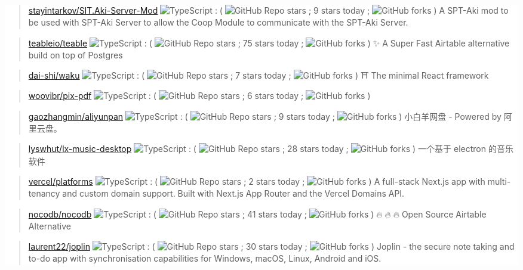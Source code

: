 > [stayintarkov/SIT.Aki-Server-Mod](https://github.com/stayintarkov/SIT.Aki-Server-Mod) ![TypeScript](https://img.shields.io/badge/TypeScript-white?logo=TypeScript&logoColor=blue) : ( ![GitHub Repo stars](https://img.shields.io/github/stars/stayintarkov/SIT.Aki-Server-Mod) ; 9 stars today ; ![GitHub forks](https://img.shields.io/github/forks/stayintarkov/SIT.Aki-Server-Mod)         ) 
 > A SPT-Aki mod to be used with SPT-Aki Server to allow the Coop Module to communicate with the SPT-Aki Server.

> [teableio/teable](https://github.com/teableio/teable) ![TypeScript](https://img.shields.io/badge/TypeScript-white?logo=TypeScript&logoColor=blue) : ( ![GitHub Repo stars](https://img.shields.io/github/stars/teableio/teable) ; 75 stars today ; ![GitHub forks](https://img.shields.io/github/forks/teableio/teable)         ) 
 > ✨ A Super Fast Airtable alternative build on top of Postgres

> [dai-shi/waku](https://github.com/dai-shi/waku) ![TypeScript](https://img.shields.io/badge/TypeScript-white?logo=TypeScript&logoColor=blue) : ( ![GitHub Repo stars](https://img.shields.io/github/stars/dai-shi/waku) ; 7 stars today ; ![GitHub forks](https://img.shields.io/github/forks/dai-shi/waku)         ) 
 > ⛩️ The minimal React framework

> [woovibr/pix-pdf](https://github.com/woovibr/pix-pdf) ![TypeScript](https://img.shields.io/badge/TypeScript-white?logo=TypeScript&logoColor=blue) : ( ![GitHub Repo stars](https://img.shields.io/github/stars/woovibr/pix-pdf) ; 6 stars today ; ![GitHub forks](https://img.shields.io/github/forks/woovibr/pix-pdf)         ) 
 > 

> [gaozhangmin/aliyunpan](https://github.com/gaozhangmin/aliyunpan) ![TypeScript](https://img.shields.io/badge/TypeScript-white?logo=TypeScript&logoColor=blue) : ( ![GitHub Repo stars](https://img.shields.io/github/stars/gaozhangmin/aliyunpan) ; 9 stars today ; ![GitHub forks](https://img.shields.io/github/forks/gaozhangmin/aliyunpan)         ) 
 > 小白羊网盘 - Powered by 阿里云盘。

> [lyswhut/lx-music-desktop](https://github.com/lyswhut/lx-music-desktop) ![TypeScript](https://img.shields.io/badge/TypeScript-white?logo=TypeScript&logoColor=blue) : ( ![GitHub Repo stars](https://img.shields.io/github/stars/lyswhut/lx-music-desktop) ; 28 stars today ; ![GitHub forks](https://img.shields.io/github/forks/lyswhut/lx-music-desktop)         ) 
 > 一个基于 electron 的音乐软件

> [vercel/platforms](https://github.com/vercel/platforms) ![TypeScript](https://img.shields.io/badge/TypeScript-white?logo=TypeScript&logoColor=blue) : ( ![GitHub Repo stars](https://img.shields.io/github/stars/vercel/platforms) ; 2 stars today ; ![GitHub forks](https://img.shields.io/github/forks/vercel/platforms)         ) 
 > A full-stack Next.js app with multi-tenancy and custom domain support. Built with Next.js App Router and the Vercel Domains API.

> [nocodb/nocodb](https://github.com/nocodb/nocodb) ![TypeScript](https://img.shields.io/badge/TypeScript-white?logo=TypeScript&logoColor=blue) : ( ![GitHub Repo stars](https://img.shields.io/github/stars/nocodb/nocodb) ; 41 stars today ; ![GitHub forks](https://img.shields.io/github/forks/nocodb/nocodb)         ) 
 > 🔥 🔥 🔥 Open Source Airtable Alternative

> [laurent22/joplin](https://github.com/laurent22/joplin) ![TypeScript](https://img.shields.io/badge/TypeScript-white?logo=TypeScript&logoColor=blue) : ( ![GitHub Repo stars](https://img.shields.io/github/stars/laurent22/joplin) ; 30 stars today ; ![GitHub forks](https://img.shields.io/github/forks/laurent22/joplin)         ) 
 > Joplin - the secure note taking and to-do app with synchronisation capabilities for Windows, macOS, Linux, Android and iOS.
